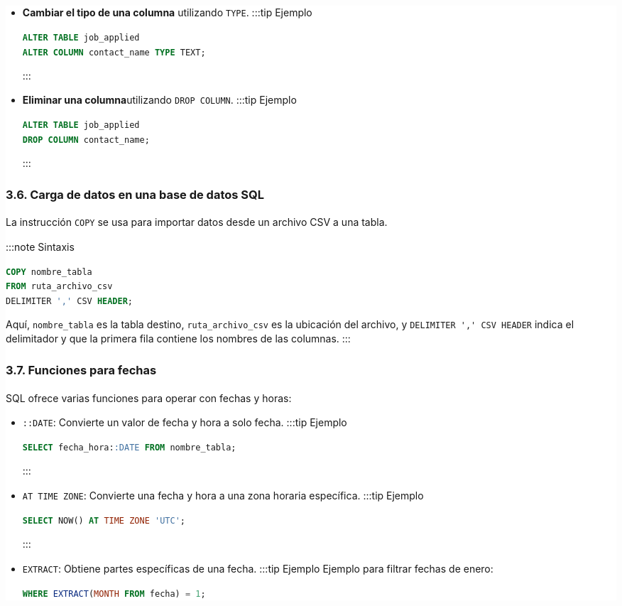- **Cambiar el tipo de una columna** utilizando `TYPE`.
    :::tip Ejemplo
    ```sql
    ALTER TABLE job_applied
    ALTER COLUMN contact_name TYPE TEXT;
    ```
    ::: 

- **Eliminar una columna**utilizando `DROP COLUMN`.
    :::tip Ejemplo
    ```sql
    ALTER TABLE job_applied
    DROP COLUMN contact_name;
    ```
    :::

### 3.6. Carga de datos en una base de datos SQL

La instrucción `COPY` se usa para importar datos desde un archivo CSV a una tabla.

:::note Sintaxis
```sql
COPY nombre_tabla
FROM ruta_archivo_csv
DELIMITER ',' CSV HEADER;
```
Aquí, `nombre_tabla` es la tabla destino, `ruta_archivo_csv` es la ubicación del archivo, y `DELIMITER ',' CSV HEADER` indica el delimitador y que la primera fila contiene los nombres de las columnas.
:::

### 3.7. Funciones para fechas

SQL ofrece varias funciones para operar con fechas y horas:

- `::DATE`: Convierte un valor de fecha y hora a solo fecha.
    :::tip Ejemplo
    ```sql
    SELECT fecha_hora::DATE FROM nombre_tabla;
    ```
    ::: 

- `AT TIME ZONE`: Convierte una fecha y hora a una zona horaria específica.
    :::tip Ejemplo
    ```sql
    SELECT NOW() AT TIME ZONE 'UTC';
    ```
    ::: 

- `EXTRACT`: Obtiene partes específicas de una fecha. 
    :::tip Ejemplo
    Ejemplo para filtrar fechas de enero:

    ```sql
    WHERE EXTRACT(MONTH FROM fecha) = 1;
    ```
